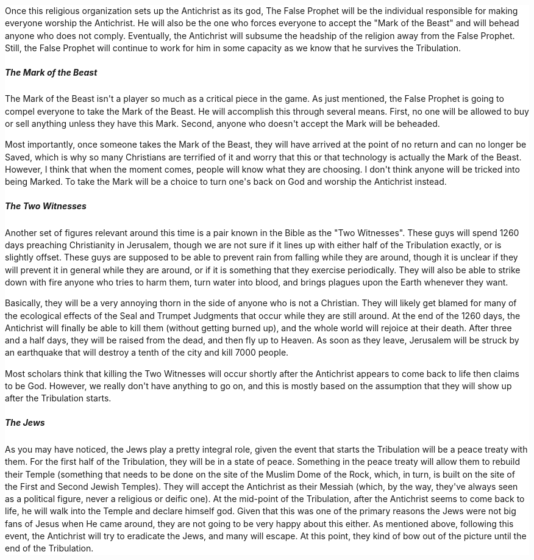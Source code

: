 Once this religious organization sets up the Antichrist as its god, The False Prophet will be the individual responsible for making everyone worship the Antichrist. He will also be the one who forces everyone to accept the "Mark of the Beast" and will behead anyone who does not comply. Eventually, the Antichrist will subsume the headship of the religion away from the False Prophet. Still, the False Prophet will continue to work for him in some capacity as we know that he survives the Tribulation.

##### The Mark of the Beast
The Mark of the Beast isn't a player so much as a critical piece in the game. As just mentioned, the False Prophet is going to compel everyone to take the Mark of the Beast. He will accomplish this through several means. First, no one will be allowed to buy or sell anything unless they have this Mark. Second, anyone who doesn't accept the Mark will be beheaded.

Most importantly, once someone takes the Mark of the Beast, they will have arrived at the point of no return and can no longer be Saved, which is why so many Christians are terrified of it and worry that this or that technology is actually the Mark of the Beast. However, I think that when the moment comes, people will know what they are choosing. I don't think anyone will be tricked into being Marked. To take the Mark will be a choice to turn one's back on God and worship the Antichrist instead.

##### The Two Witnesses
Another set of figures relevant around this time is a pair known in the Bible as the "Two Witnesses". These guys will spend 1260 days preaching Christianity in Jerusalem, though we are not sure if it lines up with either half of the Tribulation exactly, or is slightly offset. These guys are supposed to be able to prevent rain from falling while they are around, though it is unclear if they will prevent it in general while they are around, or if it is something that they exercise periodically. They will also be able to strike down with fire anyone who tries to harm them, turn water into blood, and brings plagues upon the Earth whenever they want. 

Basically, they will be a very annoying thorn in the side of anyone who is not a Christian. They will likely get blamed for many of the ecological effects of the Seal and Trumpet Judgments that occur while they are still around. At the end of the 1260 days, the Antichrist will finally be able to kill them (without getting burned up), and the whole world will rejoice at their death. After three and a half days, they will be raised from the dead, and then fly up to Heaven. As soon as they leave, Jerusalem will be struck by an earthquake that will destroy a tenth of the city and kill 7000 people.

Most scholars think that killing the Two Witnesses will occur shortly after the Antichrist appears to come back to life then claims to be God. However, we really don't have anything to go on, and this is mostly based on the assumption that they will show up after the Tribulation starts.

##### The Jews
As you may have noticed, the Jews play a pretty integral role, given the event that starts the Tribulation will be a peace treaty with them. For the first half of the Tribulation, they will be in a state of peace. Something in the peace treaty will allow them to rebuild their Temple (something that needs to be done on the site of the Muslim Dome of the Rock, which, in turn, is built on the site of the First and Second Jewish Temples). They will accept the Antichrist as their Messiah (which, by the way, they've always seen as a political figure, never a religious or deific one). At the mid-point of the Tribulation, after the Antichrist seems to come back to life, he will walk into the Temple and declare himself god. Given that this was one of the primary reasons the Jews were not big fans of Jesus when He came around, they are not going to be very happy about this either. As mentioned above, following this event, the Antichrist will try to eradicate the Jews, and many will escape. At this point, they kind of bow out of the picture until the end of the Tribulation.
